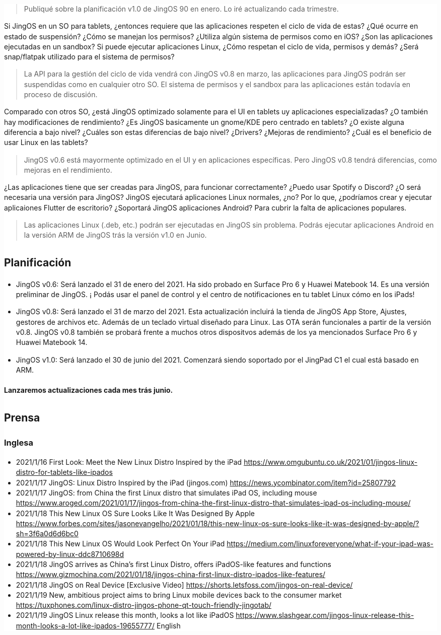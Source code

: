 > Publiqué sobre la planificación v1.0 de JingOS 90 en enero. Lo iré actualizando cada trimestre.

Si JingOS en un SO para tablets, ¿entonces requiere que las aplicaciones respeten el ciclo de vida de estas? ¿Qué ocurre en estado de suspensión? ¿Cómo se manejan los permisos? ¿Utiliza algún sistema de permisos como en iOS? ¿Son las aplicaciones ejecutadas en un sandbox? Si puede ejecutar aplicaciones Linux, ¿Cómo respetan el ciclo de vida, permisos y demás? ¿Será snap/flatpak utilizado para el sistema de permisos?

> La API para la gestión del ciclo de vida vendrá con JingOS v0.8 en marzo, las aplicaciones para JingOS podrán ser suspendidas como en cualquier otro SO. El sistema de permisos y el sandbox para las aplicaciones están todavía en proceso de discusión.

Comparado con otros SO, ¿está JingOS optimizado solamente para el UI en tablets uy aplicaciones especializadas? ¿O también hay modificaciones de rendimiento? ¿Es JingOS basicamente un gnome/KDE pero centrado en tablets? ¿O existe alguna diferencia a bajo nivel? ¿Cuáles son estas diferencias de bajo nivel? ¿Drivers? ¿Mejoras de rendimiento? ¿Cuál es el beneficio de usar Linux en las tablets?

> JingOS v0.6 está mayormente optimizado en el UI y en aplicaciones específicas. Pero JingOS v0.8 tendrá diferencias, como mejoras en el rendimiento.

¿Las aplicaciones tiene que ser creadas para JingOS, para funcionar correctamente? ¿Puedo usar Spotify o Discord? ¿O será necesaria una versión para JingOS? JingOS ejecutará aplicaciones Linux normales, ¿no? Por lo que, ¿podríamos crear y ejecutar aplicaiones Flutter de escritorio? ¿Soportará JingOS aplicaciones Android? Para cubrir la falta de aplicaciones populares.

> Las aplicaciones Linux (.deb, etc.) podrán ser ejecutadas en JingOS sin problema. Podrás ejecutar aplicaciones Android en la versión ARM de JingOS trás la versión v1.0 en Junio.

## Planificación
* JingOS v0.6: Será lanzado el 31 de enero del 2021.  Ha sido probado en Surface Pro 6 y Huawei Matebook 14. Es una versión preliminar de JingOS. ¡ Podás usar el panel de control y el centro de notificaciones en tu tablet Linux cómo en los iPads! 

* JingOS v0.8: Será lanzado el 31 de marzo del 2021. Esta actualización incluirá la tienda de JingOS App Store, Ajustes, gestores de archivos etc. Además de un teclado virtual diseñado para Linux. Las OTA serán funcionales a partir de la versión v0.8. JingOS v0.8 también se probará frente a muchos otros dispositvos además de los ya mencionados Surface Pro 6 y Huawei Matebook 14.

* JingOS v1.0: Será lanzado el 30 de junio del 2021. Comenzará siendo soportado por el JingPad C1 el cual está basado en ARM.

#### Lanzaremos actualizaciones cada mes trás junio.

## Prensa
### Inglesa
* 2021/1/16	First Look: Meet the New Linux Distro Inspired by the iPad	https://www.omgubuntu.co.uk/2021/01/jingos-linux-distro-for-tablets-like-ipados	
* 2021/1/17	JingOS: Linux Distro Inspired by the iPad (jingos.com)	https://news.ycombinator.com/item?id=25807792	
* 2021/1/17	JingOS: from China the first Linux distro that simulates iPad OS, including mouse	https://www.aroged.com/2021/01/17/jingos-from-china-the-first-linux-distro-that-simulates-ipad-os-including-mouse/
* 2021/1/18	This New Linux OS Sure Looks Like It Was Designed By Apple	https://www.forbes.com/sites/jasonevangelho/2021/01/18/this-new-linux-os-sure-looks-like-it-was-designed-by-apple/?sh=3f6a0d6d6bc0
* 2021/1/18	This New Linux OS Would Look Perfect On Your iPad	https://medium.com/linuxforeveryone/what-if-your-ipad-was-powered-by-linux-ddc8710698d
* 2021/1/18	JingOS arrives as China’s first Linux Distro, offers iPadOS-like features and functions	https://www.gizmochina.com/2021/01/18/jingos-china-first-linux-distro-ipados-like-features/	
* 2021/1/18	JingOS on Real Device [Exclusive Video]	https://shorts.letsfoss.com/jingos-on-real-device/
* 2021/1/19	New, ambitious project aims to bring Linux mobile devices back to the consumer market	https://tuxphones.com/linux-distro-jingos-phone-qt-touch-friendly-jingotab/	
* 2021/1/19	JingOS Linux release this month, looks a lot like iPadOS	https://www.slashgear.com/jingos-linux-release-this-month-looks-a-lot-like-ipados-19655777/	English